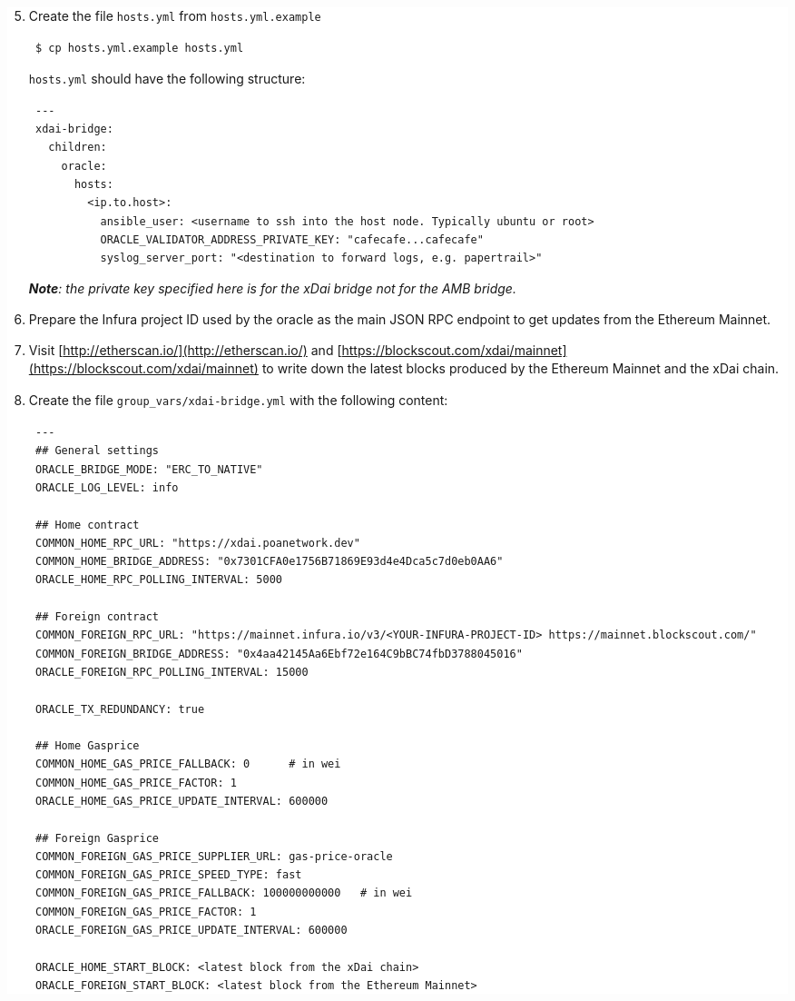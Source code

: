 5. Create the file `hosts.yml` from `hosts.yml.example`

   ```text
    $ cp hosts.yml.example hosts.yml
   ```

   `hosts.yml` should have the following structure:

   ```text
    ---
    xdai-bridge:
      children:
        oracle:
          hosts:
            <ip.to.host>:
              ansible_user: <username to ssh into the host node. Typically ubuntu or root>
              ORACLE_VALIDATOR_ADDRESS_PRIVATE_KEY: "cafecafe...cafecafe"
              syslog_server_port: "<destination to forward logs, e.g. papertrail>"
   ```

   _**Note**: the private key specified here is for the xDai bridge not for the AMB bridge._  

6. Prepare the Infura project ID used by the oracle as the main JSON RPC endpoint to get updates from the Ethereum Mainnet.
7. Visit [http://etherscan.io/](http://etherscan.io/) and [https://blockscout.com/xdai/mainnet](https://blockscout.com/xdai/mainnet) to write down the latest blocks produced by the Ethereum Mainnet and the xDai chain.
8. Create the file `group_vars/xdai-bridge.yml` with the following content:

   ```text
    ---
    ## General settings
    ORACLE_BRIDGE_MODE: "ERC_TO_NATIVE"
    ORACLE_LOG_LEVEL: info

    ## Home contract
    COMMON_HOME_RPC_URL: "https://xdai.poanetwork.dev"
    COMMON_HOME_BRIDGE_ADDRESS: "0x7301CFA0e1756B71869E93d4e4Dca5c7d0eb0AA6"
    ORACLE_HOME_RPC_POLLING_INTERVAL: 5000

    ## Foreign contract
    COMMON_FOREIGN_RPC_URL: "https://mainnet.infura.io/v3/<YOUR-INFURA-PROJECT-ID> https://mainnet.blockscout.com/"
    COMMON_FOREIGN_BRIDGE_ADDRESS: "0x4aa42145Aa6Ebf72e164C9bBC74fbD3788045016"
    ORACLE_FOREIGN_RPC_POLLING_INTERVAL: 15000

    ORACLE_TX_REDUNDANCY: true

    ## Home Gasprice
    COMMON_HOME_GAS_PRICE_FALLBACK: 0      # in wei
    COMMON_HOME_GAS_PRICE_FACTOR: 1
    ORACLE_HOME_GAS_PRICE_UPDATE_INTERVAL: 600000

    ## Foreign Gasprice
    COMMON_FOREIGN_GAS_PRICE_SUPPLIER_URL: gas-price-oracle
    COMMON_FOREIGN_GAS_PRICE_SPEED_TYPE: fast
    COMMON_FOREIGN_GAS_PRICE_FALLBACK: 100000000000   # in wei
    COMMON_FOREIGN_GAS_PRICE_FACTOR: 1
    ORACLE_FOREIGN_GAS_PRICE_UPDATE_INTERVAL: 600000

    ORACLE_HOME_START_BLOCK: <latest block from the xDai chain>
    ORACLE_FOREIGN_START_BLOCK: <latest block from the Ethereum Mainnet>
   ```
